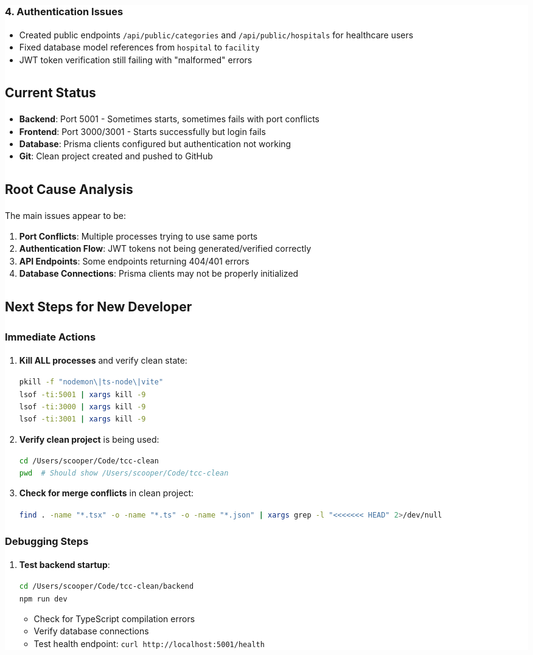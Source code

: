 ### 4. Authentication Issues
- Created public endpoints `/api/public/categories` and `/api/public/hospitals` for healthcare users
- Fixed database model references from `hospital` to `facility`
- JWT token verification still failing with "malformed" errors

## Current Status

- **Backend**: Port 5001 - Sometimes starts, sometimes fails with port conflicts
- **Frontend**: Port 3000/3001 - Starts successfully but login fails
- **Database**: Prisma clients configured but authentication not working
- **Git**: Clean project created and pushed to GitHub

## Root Cause Analysis

The main issues appear to be:

1. **Port Conflicts**: Multiple processes trying to use same ports
2. **Authentication Flow**: JWT tokens not being generated/verified correctly
3. **API Endpoints**: Some endpoints returning 404/401 errors
4. **Database Connections**: Prisma clients may not be properly initialized

## Next Steps for New Developer

### Immediate Actions
1. **Kill ALL processes** and verify clean state:
   ```bash
   pkill -f "nodemon\|ts-node\|vite"
   lsof -ti:5001 | xargs kill -9
   lsof -ti:3000 | xargs kill -9
   lsof -ti:3001 | xargs kill -9
   ```

2. **Verify clean project** is being used:
   ```bash
   cd /Users/scooper/Code/tcc-clean
   pwd  # Should show /Users/scooper/Code/tcc-clean
   ```

3. **Check for merge conflicts** in clean project:
   ```bash
   find . -name "*.tsx" -o -name "*.ts" -o -name "*.json" | xargs grep -l "<<<<<<< HEAD" 2>/dev/null
   ```

### Debugging Steps
1. **Test backend startup**:
   ```bash
   cd /Users/scooper/Code/tcc-clean/backend
   npm run dev
   ```
   - Check for TypeScript compilation errors
   - Verify database connections
   - Test health endpoint: `curl http://localhost:5001/health`
